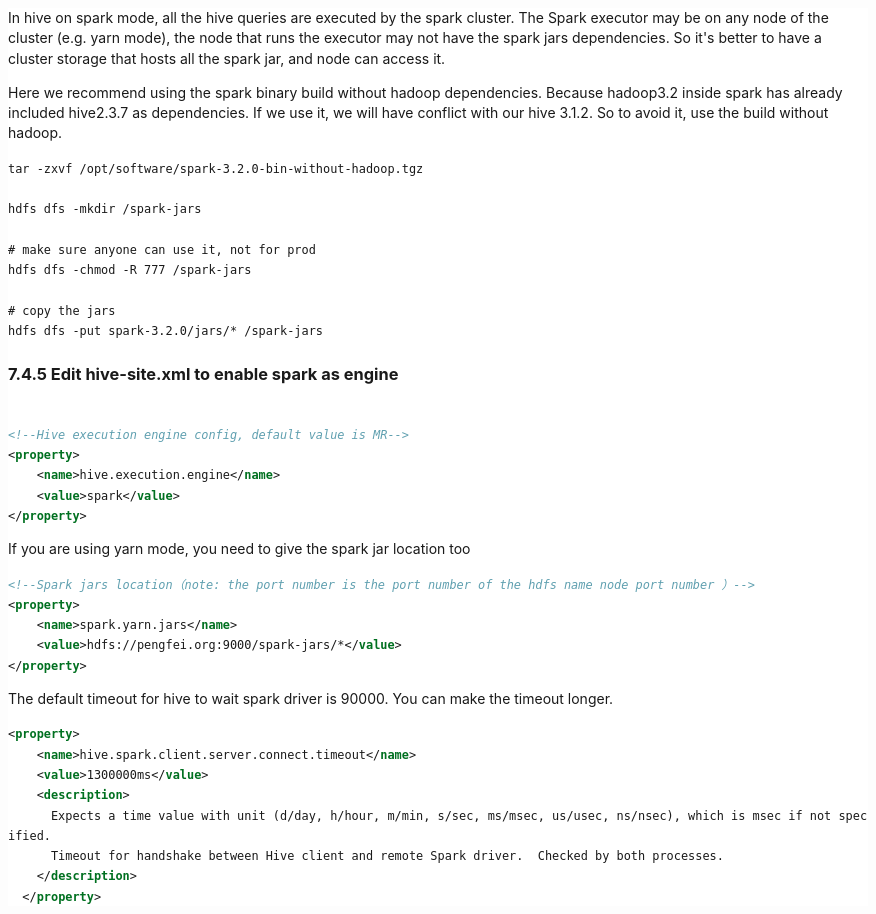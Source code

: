 In hive on spark mode, all the hive queries are executed by the spark cluster. The Spark executor may be on any node of 
the cluster (e.g. yarn mode), the node that runs the executor may not have the spark jars dependencies. So it's better
to have a cluster storage that hosts all the spark jar, and node can access it.

Here we recommend using the spark binary build without hadoop dependencies. Because hadoop3.2 inside spark has 
already included hive2.3.7 as dependencies. If we use it, we will have conflict with our hive 3.1.2. So to avoid it, use
the build without hadoop.

```shell
tar -zxvf /opt/software/spark-3.2.0-bin-without-hadoop.tgz

hdfs dfs -mkdir /spark-jars

# make sure anyone can use it, not for prod
hdfs dfs -chmod -R 777 /spark-jars

# copy the jars
hdfs dfs -put spark-3.2.0/jars/* /spark-jars
```


### 7.4.5 Edit hive-site.xml to enable spark as engine

```xml
  
<!--Hive execution engine config, default value is MR-->
<property>
    <name>hive.execution.engine</name>
    <value>spark</value>
</property>
```

If you are using yarn mode, you need to give the spark jar location too

```xml
<!--Spark jars location（note: the port number is the port number of the hdfs name node port number ）-->
<property>
    <name>spark.yarn.jars</name>
    <value>hdfs://pengfei.org:9000/spark-jars/*</value>
</property>
```

The default timeout for hive to wait spark driver is 90000. You can make the timeout longer.

```xml
<property>
    <name>hive.spark.client.server.connect.timeout</name>
    <value>1300000ms</value>
    <description>
      Expects a time value with unit (d/day, h/hour, m/min, s/sec, ms/msec, us/usec, ns/nsec), which is msec if not specified.
      Timeout for handshake between Hive client and remote Spark driver.  Checked by both processes.
    </description>
  </property>

```
